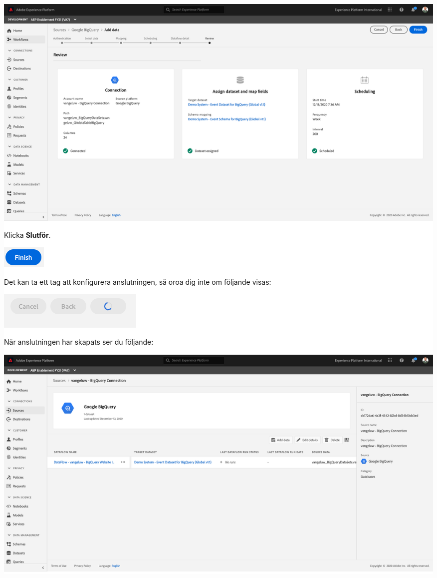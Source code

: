 ![demo](./images/xdm46.png)

Klicka **Slutför**.

![demo](./images/ex4/finish.png)

Det kan ta ett tag att konfigurera anslutningen, så oroa dig inte om följande visas:

![demo](./images/ex4/47.png)

När anslutningen har skapats ser du följande:

![demo](./images/xdm48.png)
